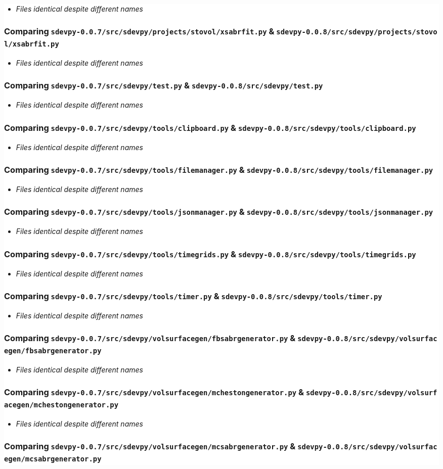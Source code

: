  * *Files identical despite different names*

### Comparing `sdevpy-0.0.7/src/sdevpy/projects/stovol/xsabrfit.py` & `sdevpy-0.0.8/src/sdevpy/projects/stovol/xsabrfit.py`

 * *Files identical despite different names*

### Comparing `sdevpy-0.0.7/src/sdevpy/test.py` & `sdevpy-0.0.8/src/sdevpy/test.py`

 * *Files identical despite different names*

### Comparing `sdevpy-0.0.7/src/sdevpy/tools/clipboard.py` & `sdevpy-0.0.8/src/sdevpy/tools/clipboard.py`

 * *Files identical despite different names*

### Comparing `sdevpy-0.0.7/src/sdevpy/tools/filemanager.py` & `sdevpy-0.0.8/src/sdevpy/tools/filemanager.py`

 * *Files identical despite different names*

### Comparing `sdevpy-0.0.7/src/sdevpy/tools/jsonmanager.py` & `sdevpy-0.0.8/src/sdevpy/tools/jsonmanager.py`

 * *Files identical despite different names*

### Comparing `sdevpy-0.0.7/src/sdevpy/tools/timegrids.py` & `sdevpy-0.0.8/src/sdevpy/tools/timegrids.py`

 * *Files identical despite different names*

### Comparing `sdevpy-0.0.7/src/sdevpy/tools/timer.py` & `sdevpy-0.0.8/src/sdevpy/tools/timer.py`

 * *Files identical despite different names*

### Comparing `sdevpy-0.0.7/src/sdevpy/volsurfacegen/fbsabrgenerator.py` & `sdevpy-0.0.8/src/sdevpy/volsurfacegen/fbsabrgenerator.py`

 * *Files identical despite different names*

### Comparing `sdevpy-0.0.7/src/sdevpy/volsurfacegen/mchestongenerator.py` & `sdevpy-0.0.8/src/sdevpy/volsurfacegen/mchestongenerator.py`

 * *Files identical despite different names*

### Comparing `sdevpy-0.0.7/src/sdevpy/volsurfacegen/mcsabrgenerator.py` & `sdevpy-0.0.8/src/sdevpy/volsurfacegen/mcsabrgenerator.py`
